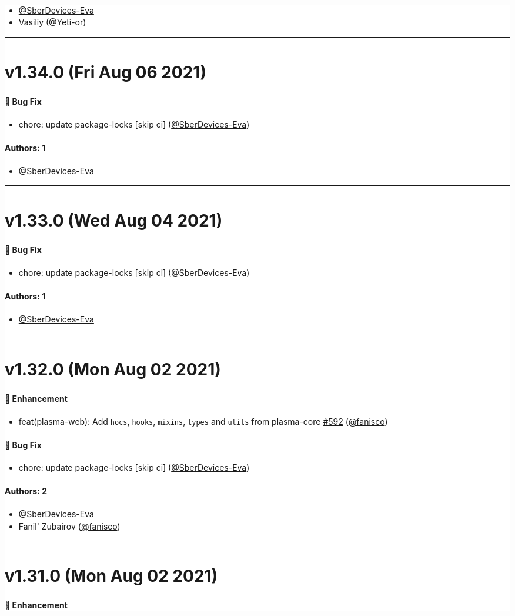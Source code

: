 - [@SberDevices-Eva](https://github.com/SberDevices-Eva)
- Vasiliy ([@Yeti-or](https://github.com/Yeti-or))

---

# v1.34.0 (Fri Aug 06 2021)

#### 🐛 Bug Fix

- chore: update package-locks \[skip ci\] ([@SberDevices-Eva](https://github.com/SberDevices-Eva))

#### Authors: 1

- [@SberDevices-Eva](https://github.com/SberDevices-Eva)

---

# v1.33.0 (Wed Aug 04 2021)

#### 🐛 Bug Fix

- chore: update package-locks \[skip ci\] ([@SberDevices-Eva](https://github.com/SberDevices-Eva))

#### Authors: 1

- [@SberDevices-Eva](https://github.com/SberDevices-Eva)

---

# v1.32.0 (Mon Aug 02 2021)

#### 🚀 Enhancement

- feat(plasma-web): Add `hocs`, `hooks`, `mixins`, `types` and `utils` from plasma-core [#592](https://github.com/sberdevices/plasma/pull/592) ([@fanisco](https://github.com/fanisco))

#### 🐛 Bug Fix

- chore: update package-locks \[skip ci\] ([@SberDevices-Eva](https://github.com/SberDevices-Eva))

#### Authors: 2

- [@SberDevices-Eva](https://github.com/SberDevices-Eva)
- Fanil' Zubairov ([@fanisco](https://github.com/fanisco))

---

# v1.31.0 (Mon Aug 02 2021)

#### 🚀 Enhancement
